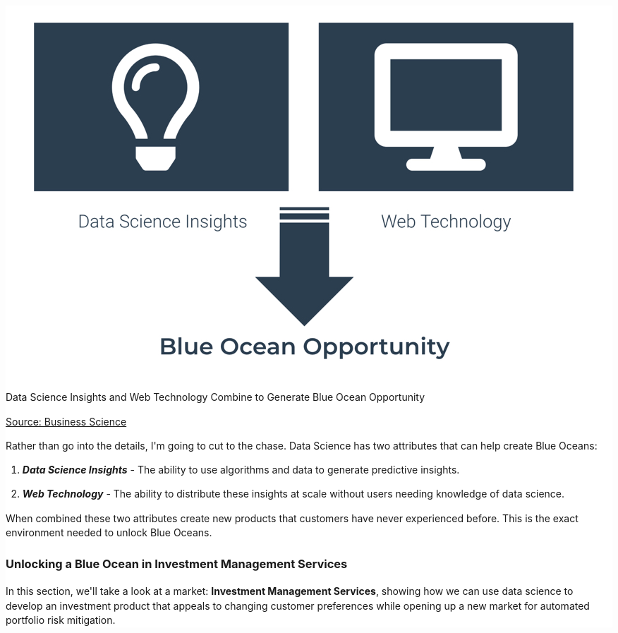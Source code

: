 ![Data Science Insights and Web Technology](/assets/2019-08-05-blue-ocean/data_science_insights_and_web_technology.jpg)
<p class="text-center date">Data Science Insights and Web Technology Combine to Generate Blue Ocean Opportunity</p>
<p class=""text-center date"><a href="https://www.business-science.io/" target="_blank">Source: Business Science</a></p>


Rather than go into the details, I'm going to cut to the chase. Data Science has two attributes that can help create Blue Oceans:

1. ___Data Science Insights___ - The ability to use algorithms and data to generate predictive insights.

2. ___Web Technology___ - The ability to distribute these insights at scale without users needing knowledge of data science. 

When combined these two attributes create new products that customers have never experienced before. This is the exact environment needed to unlock Blue Oceans.

### Unlocking a Blue Ocean in Investment Management Services

In this section, we'll take a look at a market: __Investment Management Services__, showing how we can use data science to develop an investment product that appeals to changing customer preferences while opening up a new market for automated portfolio risk mitigation.
